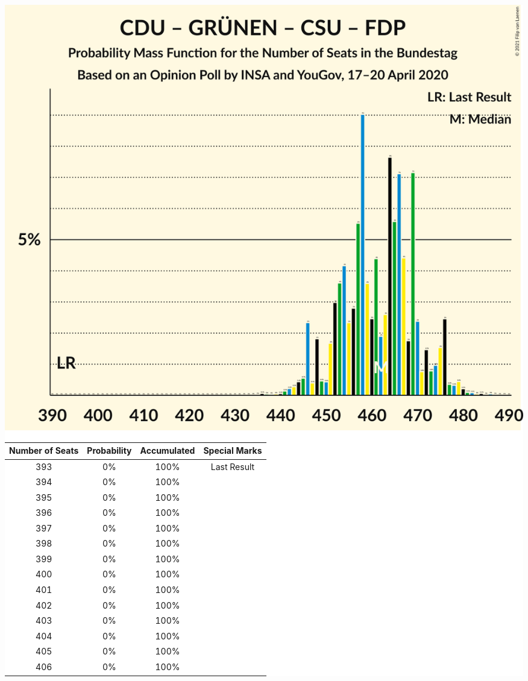 ![Graph with seats probability mass function not yet produced](2020-04-20-INSAandYouGov-coalitions-seats-pmf-cdu–grünen–csu–fdp.png "Seats Probability Mass Function")

| Number of Seats | Probability | Accumulated | Special Marks |
|:---------------:|:-----------:|:-----------:|:-------------:|
| 393 | 0% | 100% | Last Result |
| 394 | 0% | 100% |  |
| 395 | 0% | 100% |  |
| 396 | 0% | 100% |  |
| 397 | 0% | 100% |  |
| 398 | 0% | 100% |  |
| 399 | 0% | 100% |  |
| 400 | 0% | 100% |  |
| 401 | 0% | 100% |  |
| 402 | 0% | 100% |  |
| 403 | 0% | 100% |  |
| 404 | 0% | 100% |  |
| 405 | 0% | 100% |  |
| 406 | 0% | 100% |  |